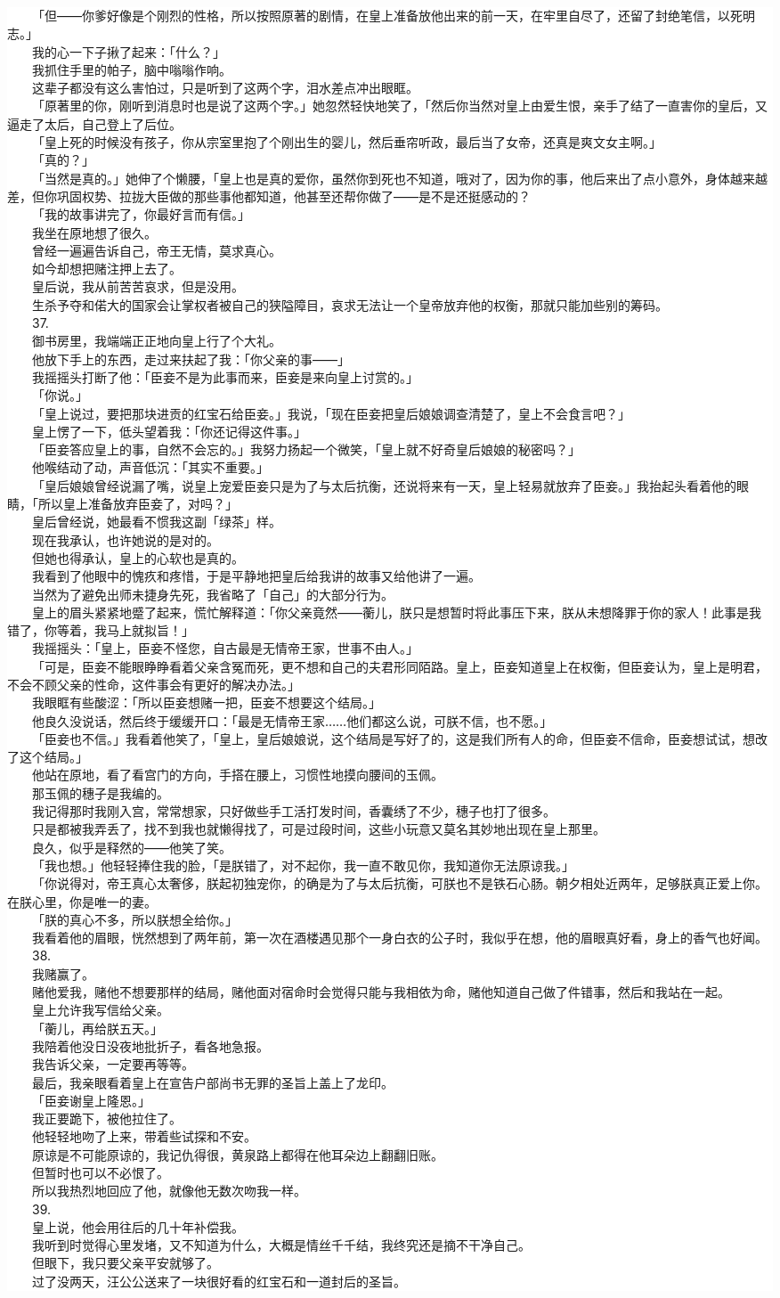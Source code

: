 &emsp;&emsp;「但——你爹好像是个刚烈的性格，所以按照原著的剧情，在皇上准备放他出来的前一天，在牢里自尽了，还留了封绝笔信，以死明志。」  
&emsp;&emsp;我的心一下子揪了起来：「什么？」  
&emsp;&emsp;我抓住手里的帕子，脑中嗡嗡作响。  
&emsp;&emsp;这辈子都没有这么害怕过，只是听到了这两个字，泪水差点冲出眼眶。  
&emsp;&emsp;「原著里的你，刚听到消息时也是说了这两个字。」她忽然轻快地笑了，「然后你当然对皇上由爱生恨，亲手了结了一直害你的皇后，又逼走了太后，自己登上了后位。  
&emsp;&emsp;「皇上死的时候没有孩子，你从宗室里抱了个刚出生的婴儿，然后垂帘听政，最后当了女帝，还真是爽文女主啊。」  
&emsp;&emsp;「真的？」  
&emsp;&emsp;「当然是真的。」她伸了个懒腰，「皇上也是真的爱你，虽然你到死也不知道，哦对了，因为你的事，他后来出了点小意外，身体越来越差，但你巩固权势、拉拢大臣做的那些事他都知道，他甚至还帮你做了——是不是还挺感动的？  
&emsp;&emsp;「我的故事讲完了，你最好言而有信。」  
&emsp;&emsp;我坐在原地想了很久。  
&emsp;&emsp;曾经一遍遍告诉自己，帝王无情，莫求真心。  
&emsp;&emsp;如今却想把赌注押上去了。  
&emsp;&emsp;皇后说，我从前苦苦哀求，但是没用。  
&emsp;&emsp;生杀予夺和偌大的国家会让掌权者被自己的狭隘障目，哀求无法让一个皇帝放弃他的权衡，那就只能加些别的筹码。  
&emsp;&emsp;37.  
&emsp;&emsp;御书房里，我端端正正地向皇上行了个大礼。  
&emsp;&emsp;他放下手上的东西，走过来扶起了我：「你父亲的事——」  
&emsp;&emsp;我摇摇头打断了他：「臣妾不是为此事而来，臣妾是来向皇上讨赏的。」  
&emsp;&emsp;「你说。」  
&emsp;&emsp;「皇上说过，要把那块进贡的红宝石给臣妾。」我说，「现在臣妾把皇后娘娘调查清楚了，皇上不会食言吧？」  
&emsp;&emsp;皇上愣了一下，低头望着我：「你还记得这件事。」  
&emsp;&emsp;「臣妾答应皇上的事，自然不会忘的。」我努力扬起一个微笑，「皇上就不好奇皇后娘娘的秘密吗？」  
&emsp;&emsp;他喉结动了动，声音低沉：「其实不重要。」  
&emsp;&emsp;「皇后娘娘曾经说漏了嘴，说皇上宠爱臣妾只是为了与太后抗衡，还说将来有一天，皇上轻易就放弃了臣妾。」我抬起头看着他的眼睛，「所以皇上准备放弃臣妾了，对吗？」  
&emsp;&emsp;皇后曾经说，她最看不惯我这副「绿茶」样。  
&emsp;&emsp;现在我承认，也许她说的是对的。  
&emsp;&emsp;但她也得承认，皇上的心软也是真的。  
&emsp;&emsp;我看到了他眼中的愧疚和疼惜，于是平静地把皇后给我讲的故事又给他讲了一遍。  
&emsp;&emsp;当然为了避免出师未捷身先死，我省略了「自己」的大部分行为。  
&emsp;&emsp;皇上的眉头紧紧地蹙了起来，慌忙解释道：「你父亲竟然——蘅儿，朕只是想暂时将此事压下来，朕从未想降罪于你的家人！此事是我错了，你等着，我马上就拟旨！」  
&emsp;&emsp;我摇摇头：「皇上，臣妾不怪您，自古最是无情帝王家，世事不由人。」  
&emsp;&emsp;「可是，臣妾不能眼睁睁看着父亲含冤而死，更不想和自己的夫君形同陌路。皇上，臣妾知道皇上在权衡，但臣妾认为，皇上是明君，不会不顾父亲的性命，这件事会有更好的解决办法。」  
&emsp;&emsp;我眼眶有些酸涩：「所以臣妾想赌一把，臣妾不想要这个结局。」  
&emsp;&emsp;他良久没说话，然后终于缓缓开口：「最是无情帝王家……他们都这么说，可朕不信，也不愿。」  
&emsp;&emsp;「臣妾也不信。」我看着他笑了，「皇上，皇后娘娘说，这个结局是写好了的，这是我们所有人的命，但臣妾不信命，臣妾想试试，想改了这个结局。」  
&emsp;&emsp;他站在原地，看了看宫门的方向，手搭在腰上，习惯性地摸向腰间的玉佩。  
&emsp;&emsp;那玉佩的穗子是我编的。  
&emsp;&emsp;我记得那时我刚入宫，常常想家，只好做些手工活打发时间，香囊绣了不少，穗子也打了很多。  
&emsp;&emsp;只是都被我弄丢了，找不到我也就懒得找了，可是过段时间，这些小玩意又莫名其妙地出现在皇上那里。  
&emsp;&emsp;良久，似乎是释然的——他笑了笑。  
&emsp;&emsp;「我也想。」他轻轻捧住我的脸，「是朕错了，对不起你，我一直不敢见你，我知道你无法原谅我。」  
&emsp;&emsp;「你说得对，帝王真心太奢侈，朕起初独宠你，的确是为了与太后抗衡，可朕也不是铁石心肠。朝夕相处近两年，足够朕真正爱上你。在朕心里，你是唯一的妻。  
&emsp;&emsp;「朕的真心不多，所以朕想全给你。」  
&emsp;&emsp;我看着他的眉眼，恍然想到了两年前，第一次在酒楼遇见那个一身白衣的公子时，我似乎在想，他的眉眼真好看，身上的香气也好闻。  
&emsp;&emsp;38.  
&emsp;&emsp;我赌赢了。  
&emsp;&emsp;赌他爱我，赌他不想要那样的结局，赌他面对宿命时会觉得只能与我相依为命，赌他知道自己做了件错事，然后和我站在一起。  
&emsp;&emsp;皇上允许我写信给父亲。  
&emsp;&emsp;「蘅儿，再给朕五天。」  
&emsp;&emsp;我陪着他没日没夜地批折子，看各地急报。  
&emsp;&emsp;我告诉父亲，一定要再等等。  
&emsp;&emsp;最后，我亲眼看着皇上在宣告户部尚书无罪的圣旨上盖上了龙印。  
&emsp;&emsp;「臣妾谢皇上隆恩。」  
&emsp;&emsp;我正要跪下，被他拉住了。  
&emsp;&emsp;他轻轻地吻了上来，带着些试探和不安。  
&emsp;&emsp;原谅是不可能原谅的，我记仇得很，黄泉路上都得在他耳朵边上翻翻旧账。  
&emsp;&emsp;但暂时也可以不必恨了。  
&emsp;&emsp;所以我热烈地回应了他，就像他无数次吻我一样。  
&emsp;&emsp;39.  
&emsp;&emsp;皇上说，他会用往后的几十年补偿我。  
&emsp;&emsp;我听到时觉得心里发堵，又不知道为什么，大概是情丝千千结，我终究还是摘不干净自己。  
&emsp;&emsp;但眼下，我只要父亲平安就够了。  
&emsp;&emsp;过了没两天，汪公公送来了一块很好看的红宝石和一道封后的圣旨。  